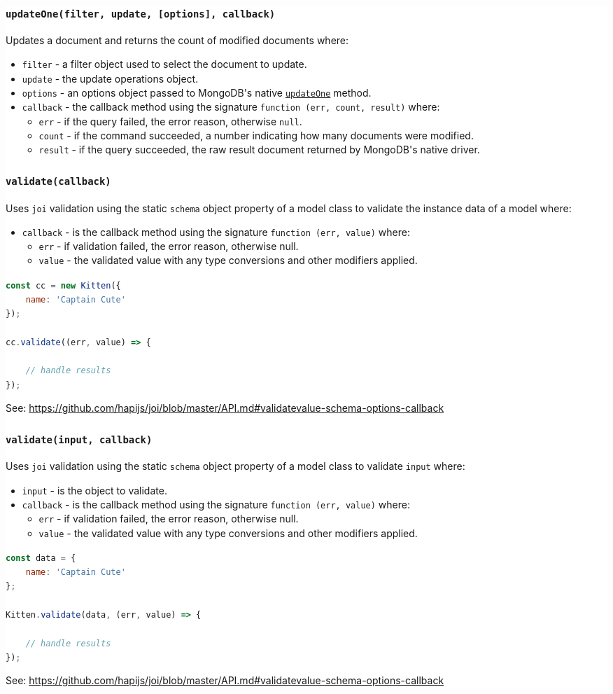 ### `updateOne(filter, update, [options], callback)`

Updates a document and returns the count of modified documents where:

- `filter` - a filter object used to select the document to update.
- `update` - the update operations object.
- `options` - an options object passed to MongoDB's native
  [`updateOne`](https://docs.mongodb.com/manual/reference/method/db.collection.updateOne/)
  method.
- `callback` - the callback method using the signature `function (err, count,
  result)` where:
  - `err` - if the query failed, the error reason, otherwise `null`.
  - `count` - if the command succeeded, a number indicating how many documents
    were modified.
  - `result` - if the query succeeded, the raw result document returned by
    MongoDB's native driver.

### `validate(callback)`

Uses `joi` validation using the static `schema` object property of a model
class to validate the instance data of a model where:

- `callback` - is the callback method using the signature `function (err,
  value)` where:
  - `err` - if validation failed, the error reason, otherwise null.
  - `value` - the validated value with any type conversions and other modifiers
    applied.

```js
const cc = new Kitten({
    name: 'Captain Cute'
});

cc.validate((err, value) => {

    // handle results
});
```

See: https://github.com/hapijs/joi/blob/master/API.md#validatevalue-schema-options-callback

### `validate(input, callback)`

Uses `joi` validation using the static `schema` object property of a model
class to validate `input` where:

- `input` - is the object to validate.
- `callback` - is the callback method using the signature `function (err,
  value)` where:
  - `err` - if validation failed, the error reason, otherwise null.
  - `value` - the validated value with any type conversions and other modifiers
    applied.

```js
const data = {
    name: 'Captain Cute'
};

Kitten.validate(data, (err, value) => {

    // handle results
});
```

See: https://github.com/hapijs/joi/blob/master/API.md#validatevalue-schema-options-callback
